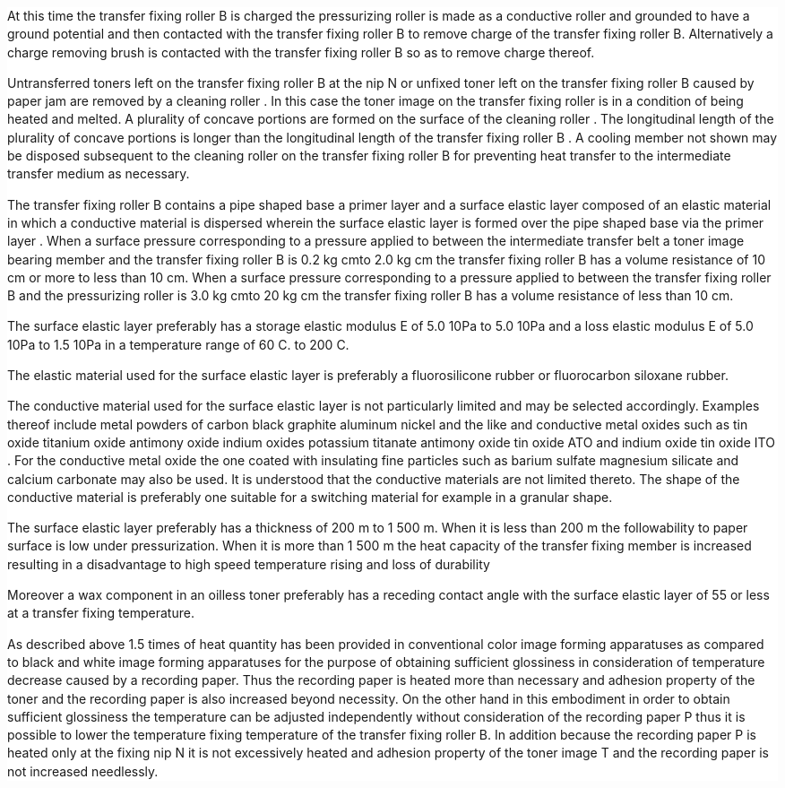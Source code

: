 At this time the transfer fixing roller B is charged the pressurizing roller is made as a conductive roller and grounded to have a ground potential and then contacted with the transfer fixing roller B to remove charge of the transfer fixing roller B. Alternatively a charge removing brush is contacted with the transfer fixing roller B so as to remove charge thereof.

Untransferred toners left on the transfer fixing roller B at the nip N or unfixed toner left on the transfer fixing roller B caused by paper jam are removed by a cleaning roller . In this case the toner image on the transfer fixing roller is in a condition of being heated and melted. A plurality of concave portions are formed on the surface of the cleaning roller . The longitudinal length of the plurality of concave portions is longer than the longitudinal length of the transfer fixing roller B . A cooling member not shown may be disposed subsequent to the cleaning roller on the transfer fixing roller B for preventing heat transfer to the intermediate transfer medium as necessary.

The transfer fixing roller B contains a pipe shaped base a primer layer and a surface elastic layer composed of an elastic material in which a conductive material is dispersed wherein the surface elastic layer is formed over the pipe shaped base via the primer layer . When a surface pressure corresponding to a pressure applied to between the intermediate transfer belt a toner image bearing member and the transfer fixing roller B is 0.2 kg cmto 2.0 kg cm the transfer fixing roller B has a volume resistance of 10 cm or more to less than 10 cm. When a surface pressure corresponding to a pressure applied to between the transfer fixing roller B and the pressurizing roller is 3.0 kg cmto 20 kg cm the transfer fixing roller B has a volume resistance of less than 10 cm.

The surface elastic layer preferably has a storage elastic modulus E of 5.0 10Pa to 5.0 10Pa and a loss elastic modulus E of 5.0 10Pa to 1.5 10Pa in a temperature range of 60 C. to 200 C.

The elastic material used for the surface elastic layer is preferably a fluorosilicone rubber or fluorocarbon siloxane rubber.

The conductive material used for the surface elastic layer is not particularly limited and may be selected accordingly. Examples thereof include metal powders of carbon black graphite aluminum nickel and the like and conductive metal oxides such as tin oxide titanium oxide antimony oxide indium oxides potassium titanate antimony oxide tin oxide ATO and indium oxide tin oxide ITO . For the conductive metal oxide the one coated with insulating fine particles such as barium sulfate magnesium silicate and calcium carbonate may also be used. It is understood that the conductive materials are not limited thereto. The shape of the conductive material is preferably one suitable for a switching material for example in a granular shape.

The surface elastic layer preferably has a thickness of 200 m to 1 500 m. When it is less than 200 m the followability to paper surface is low under pressurization. When it is more than 1 500 m the heat capacity of the transfer fixing member is increased resulting in a disadvantage to high speed temperature rising and loss of durability

Moreover a wax component in an oilless toner preferably has a receding contact angle with the surface elastic layer of 55 or less at a transfer fixing temperature.

As described above 1.5 times of heat quantity has been provided in conventional color image forming apparatuses as compared to black and white image forming apparatuses for the purpose of obtaining sufficient glossiness in consideration of temperature decrease caused by a recording paper. Thus the recording paper is heated more than necessary and adhesion property of the toner and the recording paper is also increased beyond necessity. On the other hand in this embodiment in order to obtain sufficient glossiness the temperature can be adjusted independently without consideration of the recording paper P thus it is possible to lower the temperature fixing temperature of the transfer fixing roller B. In addition because the recording paper P is heated only at the fixing nip N it is not excessively heated and adhesion property of the toner image T and the recording paper is not increased needlessly.
